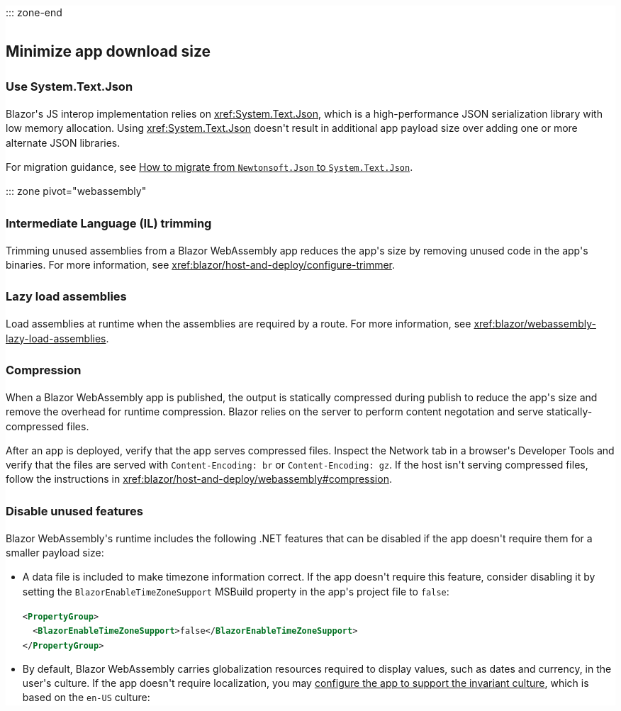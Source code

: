 ::: zone-end

## Minimize app download size

### Use System.Text.Json

Blazor's JS interop implementation relies on <xref:System.Text.Json>, which is a high-performance JSON serialization library with low memory allocation. Using <xref:System.Text.Json> doesn't result in additional app payload size over adding one or more alternate JSON libraries.

For migration guidance, see [How to migrate from `Newtonsoft.Json` to `System.Text.Json`](/dotnet/standard/serialization/system-text-json-migrate-from-newtonsoft-how-to).

::: zone pivot="webassembly"

### Intermediate Language (IL) trimming

Trimming unused assemblies from a Blazor WebAssembly app reduces the app's size by removing unused code in the app's binaries. For more information, see <xref:blazor/host-and-deploy/configure-trimmer>.

### Lazy load assemblies

Load assemblies at runtime when the assemblies are required by a route. For more information, see <xref:blazor/webassembly-lazy-load-assemblies>.

### Compression

When a Blazor WebAssembly app is published, the output is statically compressed during publish to reduce the app's size and remove the overhead for runtime compression. Blazor relies on the server to perform content negotation and serve statically-compressed files.

After an app is deployed, verify that the app serves compressed files. Inspect the Network tab in a browser's Developer Tools and verify that the files are served with `Content-Encoding: br` or `Content-Encoding: gz`. If the host isn't serving compressed files, follow the instructions in <xref:blazor/host-and-deploy/webassembly#compression>.

### Disable unused features

Blazor WebAssembly's runtime includes the following .NET features that can be disabled if the app doesn't require them for a smaller payload size:

* A data file is included to make timezone information correct. If the app doesn't require this feature, consider disabling it by setting the `BlazorEnableTimeZoneSupport` MSBuild property in the app's project file to `false`:

  ```xml
  <PropertyGroup>
    <BlazorEnableTimeZoneSupport>false</BlazorEnableTimeZoneSupport>
  </PropertyGroup>
  ```

* By default, Blazor WebAssembly carries globalization resources required to display values, such as dates and currency, in the user's culture. If the app doesn't require localization, you may [configure the app to support the invariant culture](xref:blazor/globalization-localization), which is based on the `en-US` culture:
